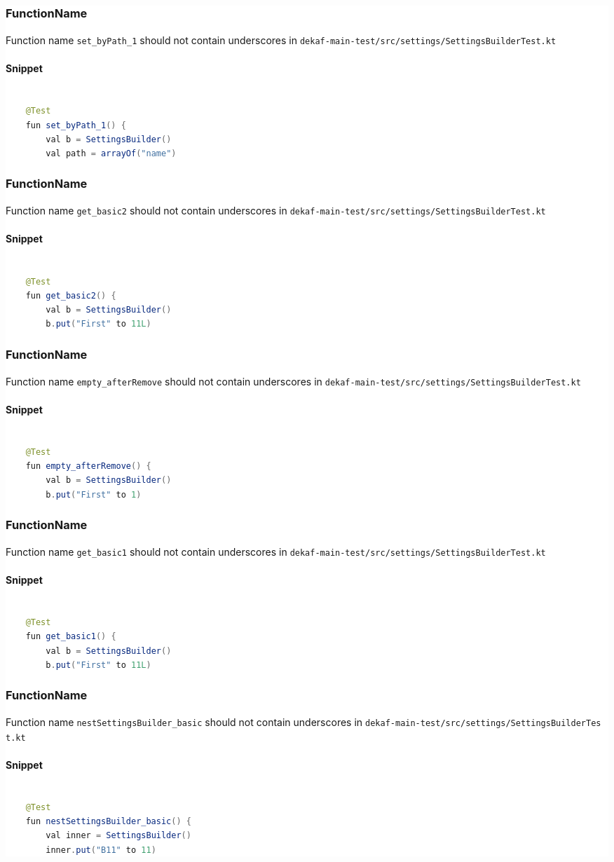 ### FunctionName
Function name `set_byPath_1` should not contain underscores
in `dekaf-main-test/src/settings/SettingsBuilderTest.kt`
#### Snippet
```java

    @Test
    fun set_byPath_1() {
        val b = SettingsBuilder()
        val path = arrayOf("name")
```

### FunctionName
Function name `get_basic2` should not contain underscores
in `dekaf-main-test/src/settings/SettingsBuilderTest.kt`
#### Snippet
```java

    @Test
    fun get_basic2() {
        val b = SettingsBuilder()
        b.put("First" to 11L)
```

### FunctionName
Function name `empty_afterRemove` should not contain underscores
in `dekaf-main-test/src/settings/SettingsBuilderTest.kt`
#### Snippet
```java

    @Test
    fun empty_afterRemove() {
        val b = SettingsBuilder()
        b.put("First" to 1)
```

### FunctionName
Function name `get_basic1` should not contain underscores
in `dekaf-main-test/src/settings/SettingsBuilderTest.kt`
#### Snippet
```java

    @Test
    fun get_basic1() {
        val b = SettingsBuilder()
        b.put("First" to 11L)
```

### FunctionName
Function name `nestSettingsBuilder_basic` should not contain underscores
in `dekaf-main-test/src/settings/SettingsBuilderTest.kt`
#### Snippet
```java

    @Test
    fun nestSettingsBuilder_basic() {
        val inner = SettingsBuilder()
        inner.put("B11" to 11)
```
